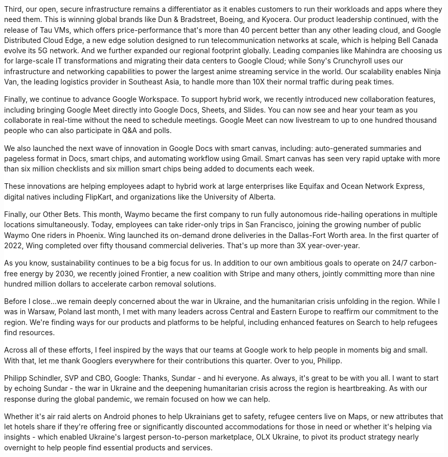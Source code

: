 Third, our open, secure infrastructure remains a differentiator as it enables customers to run their workloads and apps where they need them. This is winning global brands like Dun &amp; Bradstreet, Boeing, and Kyocera. Our product leadership continued, with the release of Tau VMs, which offers price-performance that's more than 40 percent better than any other leading cloud, and Google Distributed Cloud Edge, a new edge solution designed to run telecommunication networks at scale, which is helping Bell Canada evolve its 5G network. And we further expanded our regional footprint globally. Leading companies like Mahindra are choosing us for large-scale IT transformations and migrating their data centers to Google Cloud; while Sony's Crunchyroll uses our infrastructure and networking capabilities to power the largest anime streaming service in the world. Our scalability enables Ninja Van, the leading logistics provider in Southeast Asia, to handle more than 10X their normal traffic during peak times.

Finally, we continue to advance Google Workspace. To support hybrid work, we recently introduced new collaboration features, including bringing Google Meet directly into Google Docs, Sheets, and Slides. You can now see and hear your team as you collaborate in real-time without the need to schedule meetings. Google Meet can now livestream to up to one hundred thousand people who can also participate in Q&amp;A and polls.

We also launched the next wave of innovation in Google Docs with smart canvas, including: auto-generated summaries and pageless format in Docs, smart chips, and automating workflow using Gmail. Smart canvas has seen very rapid uptake with more than six million checklists and six million smart chips being added to documents each week.

These innovations are helping employees adapt to hybrid work at large enterprises like Equifax and Ocean Network Express, digital natives including FlipKart, and organizations like the University of Alberta.

Finally, our Other Bets. This month, Waymo became the first company to run fully autonomous ride-hailing operations in multiple locations simultaneously. Today, employees can take rider-only trips in San Francisco, joining the growing number of public Waymo One riders in Phoenix. Wing launched its on-demand drone deliveries in the Dallas-Fort Worth area. In the first quarter of 2022, Wing completed over fifty thousand commercial deliveries. That's up more than 3X year-over-year.

As you know, sustainability continues to be a big focus for us. In addition to our own ambitious goals to operate on 24/7 carbon-free energy by 2030, we recently joined Frontier, a new coalition with Stripe and many others, jointly committing more than nine hundred million dollars to accelerate carbon removal solutions.

Before I close…we remain deeply concerned about the war in Ukraine, and the humanitarian crisis unfolding in the region. While I was in Warsaw, Poland last month, I met with many leaders across Central and Eastern Europe to reaffirm our commitment to the region. We're finding ways for our products and platforms to be helpful, including enhanced features on Search to help refugees find resources.

Across all of these efforts, I feel inspired by the ways that our teams at Google work to help people in moments big and small. With that, let me thank Googlers everywhere for their contributions this quarter.   Over to you, Philipp.

Philipp Schindler, SVP and CBO, Google: Thanks, Sundar   - and hi everyone. As always, it's great to be with you all. I want to start by echoing Sundar - the war in Ukraine and the deepening humanitarian crisis across the region is heartbreaking. As with our response during the global pandemic, we remain focused on how we can help.

Whether it's air raid alerts on Android phones to help Ukrainians get to safety, refugee centers live on Maps, or new attributes that let hotels share if they're offering free or significantly discounted accommodations for those in need or whether it's helping via insights - which enabled Ukraine's largest person-to-person marketplace, OLX Ukraine, to pivot its product strategy nearly overnight to help people find essential products and services.
